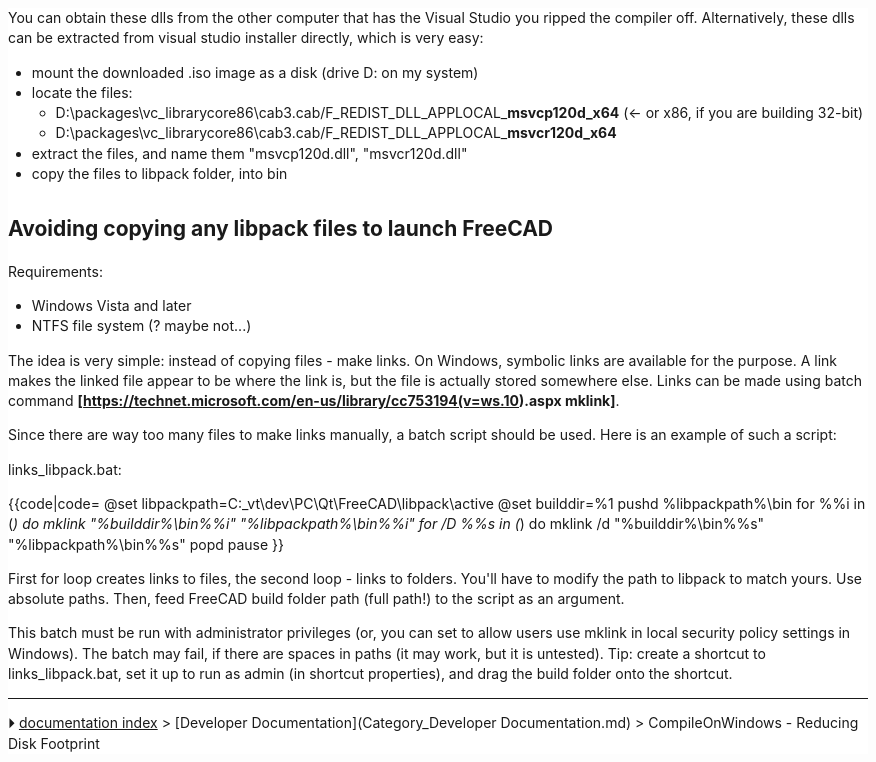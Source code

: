 You can obtain these dlls from the other computer that has the Visual Studio you ripped the compiler off. Alternatively, these dlls can be extracted from visual studio installer directly, which is very easy:

-   mount the downloaded .iso image as a disk (drive D: on my system)
-   locate the files:
    -   D:\\packages\\vc_librarycore86\\cab3.cab/F_REDIST_DLL_APPLOCAL\_**msvcp120d_x64** (\<- or x86, if you are building 32-bit)
    -   D:\\packages\\vc_librarycore86\\cab3.cab/F_REDIST_DLL_APPLOCAL\_**msvcr120d_x64**
-   extract the files, and name them \"msvcp120d.dll\", \"msvcr120d.dll\"
-   copy the files to libpack folder, into bin

## Avoiding copying any libpack files to launch FreeCAD 

Requirements:

-   Windows Vista and later
-   NTFS file system (? maybe not\...)

The idea is very simple: instead of copying files - make links. On Windows, symbolic links are available for the purpose. A link makes the linked file appear to be where the link is, but the file is actually stored somewhere else. Links can be made using batch command **\[<https://technet.microsoft.com/en-us/library/cc753194(v=ws.10>).aspx mklink\]**.

Since there are way too many files to make links manually, a batch script should be used. Here is an example of such a script:

links_libpack.bat:

 {{code|code=
@set libpackpath=C:\_vt\dev\PC\Qt\FreeCAD\libpack\active
@set builddir=%1
pushd %libpackpath%\bin
for %%i in (*) do mklink "%builddir%\bin\%%i" "%libpackpath%\bin\%%i"
for /D %%s in (*) do mklink /d "%builddir%\bin\%%s" "%libpackpath%\bin\%%s"
popd
pause
}}

First for loop creates links to files, the second loop - links to folders.
You\'ll have to modify the path to libpack to match yours. Use absolute paths. Then, feed FreeCAD build folder path (full path!) to the script as an argument.

This batch must be run with administrator privileges (or, you can set to allow users use mklink in local security policy settings in Windows). The batch may fail, if there are spaces in paths (it may work, but it is untested). Tip: create a shortcut to links_libpack.bat, set it up to run as admin (in shortcut properties), and drag the build folder onto the shortcut.



---
⏵ [documentation index](../README.md) > [Developer Documentation](Category_Developer Documentation.md) > CompileOnWindows - Reducing Disk Footprint
